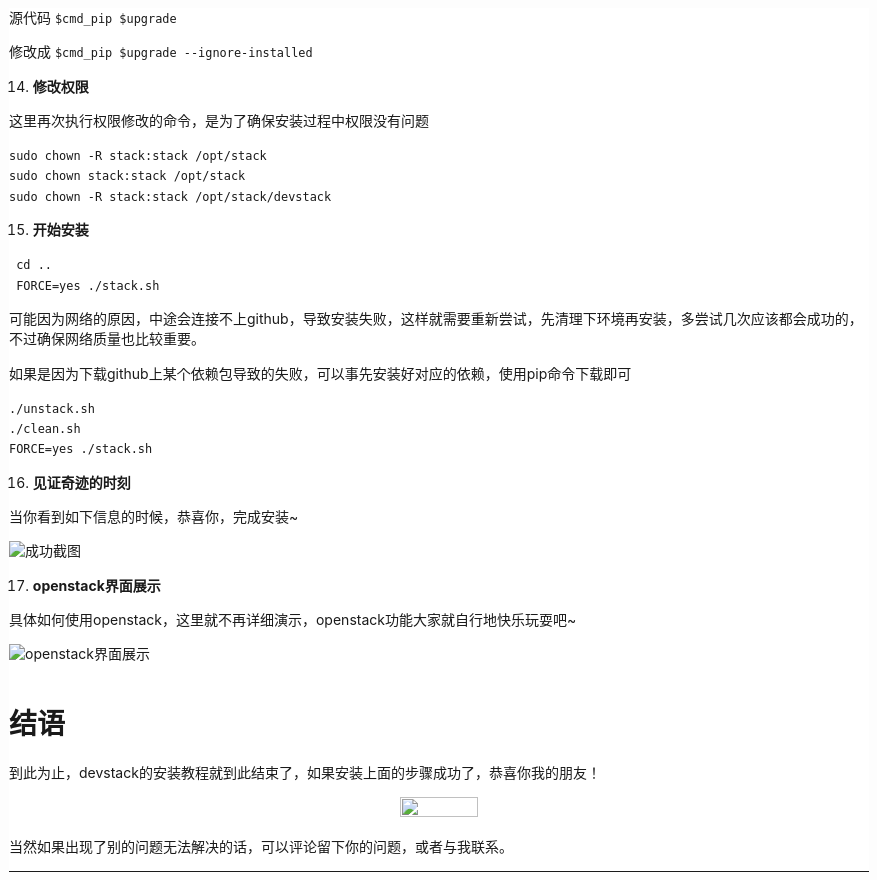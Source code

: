 源代码 `$cmd_pip $upgrade` 

 修改成 `$cmd_pip $upgrade --ignore-installed`



14. **修改权限**

这里再次执行权限修改的命令，是为了确保安装过程中权限没有问题

```shell
sudo chown -R stack:stack /opt/stack
sudo chown stack:stack /opt/stack
sudo chown -R stack:stack /opt/stack/devstack
```



15. **开始安装**

```shell
 cd ..
 FORCE=yes ./stack.sh
```

可能因为网络的原因，中途会连接不上github，导致安装失败，这样就需要重新尝试，先清理下环境再安装，多尝试几次应该都会成功的，不过确保网络质量也比较重要。

如果是因为下载github上某个依赖包导致的失败，可以事先安装好对应的依赖，使用pip命令下载即可

```shell
./unstack.sh
./clean.sh
FORCE=yes ./stack.sh
```



16. **见证奇迹的时刻**

当你看到如下信息的时候，恭喜你，完成安装~

![成功截图](https://cdn.jsdelivr.net/gh/2017zhangyuxuan/picture_backend@master//img/202110081954141.(null))

17. **openstack界面展示**

具体如何使用openstack，这里就不再详细演示，openstack功能大家就自行地快乐玩耍吧~

![openstack界面展示](https://cdn.jsdelivr.net/gh/2017zhangyuxuan/picture_backend@master//img/202110081954271.(null))



# 结语

到此为止，devstack的安装教程就到此结束了，如果安装上面的步骤成功了，恭喜你我的朋友！


<div align='center'><img src='https://cdn.jsdelivr.net/gh/2017zhangyuxuan/picture_backend@master//img/202110082121023.jpeg' width='30%' height='30%' > </div>

当然如果出现了别的问题无法解决的话，可以评论留下你的问题，或者与我联系。

---
